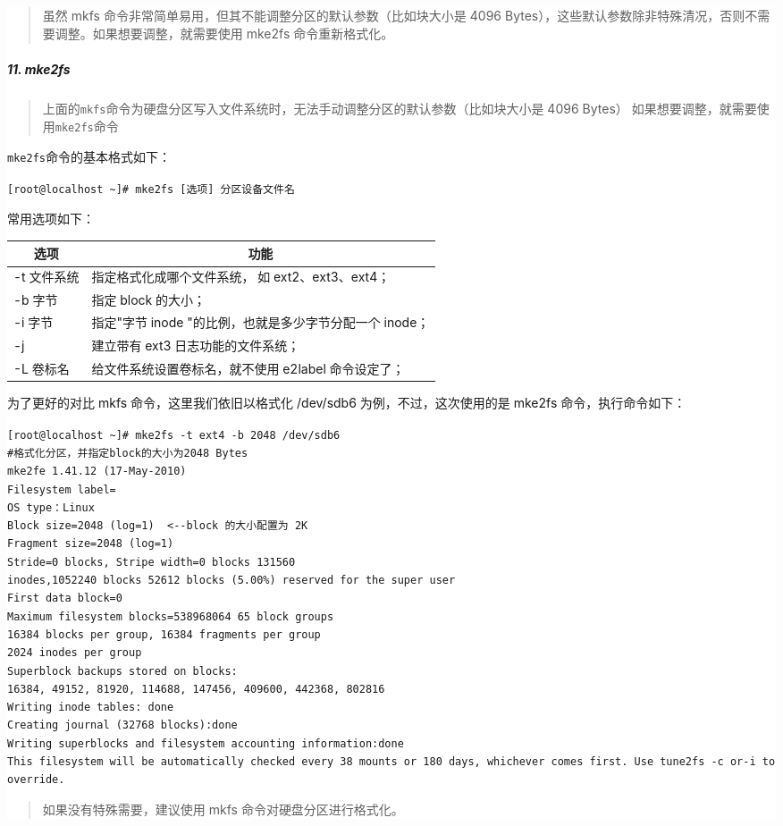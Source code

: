 > 虽然 mkfs 命令非常简单易用，但其不能调整分区的默认参数（比如块大小是 4096 Bytes），这些默认参数除非特殊清况，否则不需要调整。如果想要调整，就需要使用 mke2fs 命令重新格式化。



##### 11.	mke2fs

> 上面的`mkfs`命令为硬盘分区写入文件系统时，无法手动调整分区的默认参数（比如块大小是 4096 Bytes） 如果想要调整，就需要使用`mke2fs`命令

`mke2fs`命令的基本格式如下：

```
[root@localhost ~]# mke2fs [选项] 分区设备文件名
```

常用选项如下：

| 选项        | 功能                                                    |
| ----------- | ------------------------------------------------------- |
| -t 文件系统 | 指定格式化成哪个文件系统， 如 ext2、ext3、ext4；        |
| -b 字节     | 指定 block 的大小；                                     |
| -i 字节     | 指定"字节 inode "的比例，也就是多少字节分配一个 inode； |
| -j          | 建立带有 ext3 日志功能的文件系统；                      |
| -L 卷标名   | 给文件系统设置卷标名，就不使用 e2label 命令设定了；     |



为了更好的对比 mkfs 命令，这里我们依旧以格式化 /dev/sdb6 为例，不过，这次使用的是 mke2fs 命令，执行命令如下：

```
[root@localhost ~]# mke2fs -t ext4 -b 2048 /dev/sdb6
#格式化分区，并指定block的大小为2048 Bytes
mke2fe 1.41.12 (17-May-2010)
Filesystem label=
OS type：Linux
Block size=2048 (log=1)  <--block 的大小配置为 2K
Fragment size=2048 (log=1)
Stride=0 blocks, Stripe width=0 blocks 131560
inodes,1052240 blocks 52612 blocks (5.00%) reserved for the super user
First data block=0
Maximum filesystem blocks=538968064 65 block groups
16384 blocks per group, 16384 fragments per group
2024 inodes per group
Superblock backups stored on blocks:
16384, 49152, 81920, 114688, 147456, 409600, 442368, 802816
Writing inode tables: done
Creating journal (32768 blocks):done
Writing superblocks and filesystem accounting information:done
This filesystem will be automatically checked every 38 mounts or 180 days, whichever comes first. Use tune2fs -c or-i to override.
```

> 如果没有特殊需要，建议使用 mkfs 命令对硬盘分区进行格式化。
